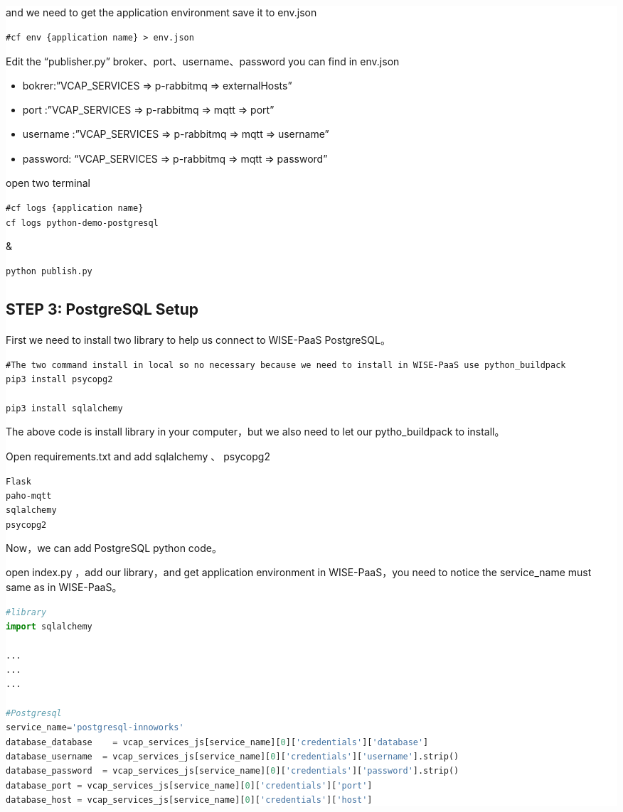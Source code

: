 and we need to get the application environment save it to env.json

    #cf env {application name} > env.json

Edit the “publisher.py” broker、port、username、password you can find in env.json

* bokrer:”VCAP_SERVICES => p-rabbitmq => externalHosts”

* port :”VCAP_SERVICES => p-rabbitmq => mqtt => port”

* username :”VCAP_SERVICES => p-rabbitmq => mqtt => username”

* password: “VCAP_SERVICES => p-rabbitmq => mqtt => password”

open two terminal

    #cf logs {application name}
    cf logs python-demo-postgresql

&

    python publish.py



## STEP 3: PostgreSQL Setup

First we need to install two library to help us connect to WISE-PaaS PostgreSQL。

    #The two command install in local so no necessary because we need to install in WISE-PaaS use python_buildpack 
    pip3 install psycopg2

    pip3 install sqlalchemy

The above code is install library in your computer，but we also need to let our pytho_buildpack to install。

Open requirements.txt and add sqlalchemy 、 psycopg2



```
Flask
paho-mqtt
sqlalchemy
psycopg2
```

Now，we can add PostgreSQL python code。

open index.py ，add our library，and get application environment in WISE-PaaS，you need to notice the service_name must same as in WISE-PaaS。



```py
#library
import sqlalchemy

...
...
...

#Postgresql
service_name='postgresql-innoworks' 
database_database    = vcap_services_js[service_name][0]['credentials']['database']
database_username  = vcap_services_js[service_name][0]['credentials']['username'].strip()
database_password  = vcap_services_js[service_name][0]['credentials']['password'].strip()
database_port = vcap_services_js[service_name][0]['credentials']['port']
database_host = vcap_services_js[service_name][0]['credentials']['host']
```
